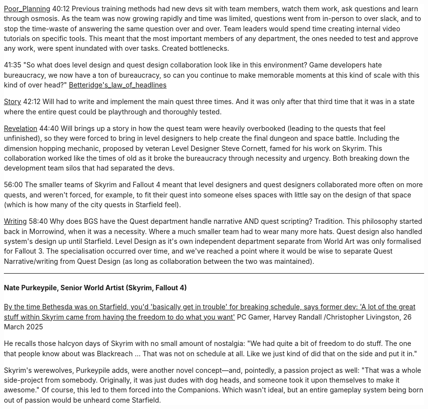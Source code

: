 [Poor_Planning](../Development/Poor_Planning.md)
40:12 Previous training methods had new devs sit with team members, watch them work, ask questions and learn through osmosis. As the team was now growing rapidly and time was limited, questions went from in-person to over slack, and to stop the time-waste of answering the same question over and over. Team leaders would spend time creating internal video tutorials on specific tools. This meant that the most important members of any department, the ones needed to test and approve any work, were spent inundated with over tasks. Created bottlenecks.

41:35 "So what does level design and quest design collaboration look like in this environment? Game developers hate bureaucracy, we now have a ton of bureaucracy, so can you continue to make memorable moments at this kind of scale with this kind of over head?"
[Betteridge's_law_of_headlines](Betteridge's_law_of_headlines.md)

[Story](../Main_Quest/Story.md)
42:12 Will had to write and implement the main quest three times. And it was only after that third time that it was in a state where the entire quest could be playthrough and thoroughly tested.

[Revelation](../Main_Quest/Revelation.md)
44:40 Will brings up a story in how the quest team were heavily overbooked (leading to the quests that feel unfinished), so they were forced to bring in level designers to help create the final dungeon and space battle. Including the dimension hopping mechanic, proposed by veteran Level Designer Steve Cornett, famed for his work on Skyrim.
This collaboration worked like the times of old as it broke the bureaucracy through necessity and urgency. Both breaking down the development team silos that had separated the devs.

56:00 The smaller teams of Skyrim and Fallout 4 meant that level designers and quest designers collaborated more often on more quests, and weren't forced, for example, to fit their quest into someone elses spaces with little say on the design of that space (which is how many of the city quests in Starfield feel).

[Writing](../Writing/Writing.md)
58:40 Why does BGS have the Quest department handle narrative AND quest scripting?
Tradition. This philosophy started back in Morrowind, when it was a necessity. Where a much smaller team had to wear many more hats. Quest design also handled system's design up until Starfield. Level Design as it's own independent department separate from World Art was only formalised for Fallout 3. The specialisation occurred over time, and we've reached a point where it would be wise to separate Quest Narrative/writing from Quest Design (as long as collaboration between the two was maintained).

---
#### Nate Purkeypile, Senior World Artist (Skyrim, Fallout 4)

[By the time Bethesda was on Starfield, you'd 'basically get in trouble' for breaking schedule, says former dev: 'A lot of the great stuff within Skyrim came from having the freedom to do what you want'](https://www.pcgamer.com/games/rpg/by-the-time-bethesda-was-on-starfield-youd-basically-get-in-trouble-for-breaking-schedule-says-former-dev-a-lot-of-the-great-stuff-within-skyrim-came-from-having-the-freedom-to-do-what-you-want/)
PC Gamer, Harvey Randall /Christopher Livingston, 26 March 2025

He recalls those halcyon days of Skyrim with no small amount of nostalgia: "We had quite a bit of freedom to do stuff. The one that people know about was Blackreach … That was not on schedule at all. Like we just kind of did that on the side and put it in."

Skyrim's werewolves, Purkeypile adds, were another novel concept—and, pointedly, a passion project as well: "That was a whole side-project from somebody. Originally, it was just dudes with dog heads, and someone took it upon themselves to make it awesome."
	Of course, this led to them forced into the Companions. Which wasn't ideal, but an entire gameplay system being born out of passion would be unheard come Starfield.
